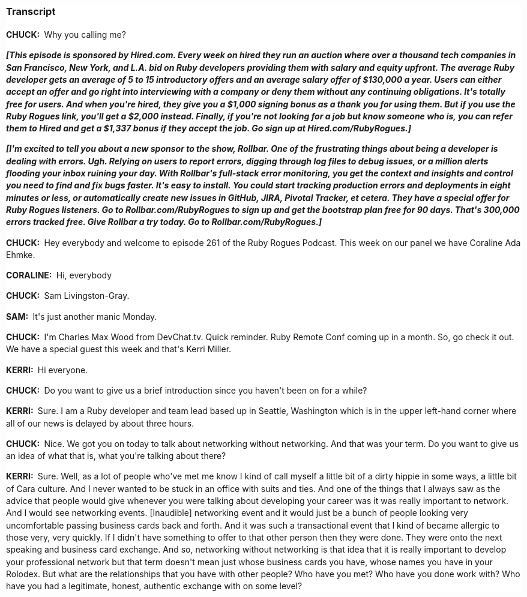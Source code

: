 ### Transcript

**CHUCK:&nbsp;** Why you calling me?

**_[This episode is sponsored by Hired.com. Every week on hired they run an auction where over a thousand tech companies in San Francisco, New York, and L.A. bid on Ruby developers providing them with salary and equity upfront. The average Ruby developer gets an average of 5 to 15 introductory offers and an average salary offer of $130,000 a year. Users can either accept an offer and go right into interviewing with a company or deny them without any continuing obligations. It's totally free for users. And when you're hired, they give you a $1,000 signing bonus as a thank you for using them. But if you use the Ruby Rogues link, you'll get a $2,000 instead. Finally, if you're not looking for a job but know someone who is, you can refer them to Hired and get a $1,337 bonus if they accept the job. Go sign up at Hired.com/RubyRogues.]_**

**_[I'm excited to tell you about a new sponsor to the show, Rollbar. One of the frustrating things about being a developer is dealing with errors. Ugh. Relying on users to report errors, digging through log files to debug issues, or a million alerts flooding your inbox ruining your day. With Rollbar's full-stack error monitoring, you get the context and insights and control you need to find and fix bugs faster. It's easy to install. You could start tracking production errors and deployments in eight minutes or less, or automatically create new issues in GitHub, JIRA, Pivotal Tracker, et cetera. They have a special offer for Ruby Rogues listeners. Go to Rollbar.com/RubyRogues to sign up and get the bootstrap plan free for 90 days. That's 300,000 errors tracked free. Give Rollbar a try today. Go to Rollbar.com/RubyRogues.]_**

**CHUCK:&nbsp;** Hey everybody and welcome to episode 261 of the Ruby Rogues Podcast. This week on our panel we have Coraline Ada Ehmke.

**CORALINE:&nbsp;** Hi, everybody

**CHUCK:&nbsp;** Sam Livingston-Gray.

**SAM:&nbsp;** It's just another manic Monday.

**CHUCK:&nbsp;** I'm Charles Max Wood from DevChat.tv. Quick reminder. Ruby Remote Conf coming up in a month. So, go check it out. We have a special guest this week and that's Kerri Miller.

**KERRI:&nbsp;** Hi everyone.

**CHUCK:&nbsp;** Do you want to give us a brief introduction since you haven't been on for a while?

**KERRI:&nbsp;** Sure. I am a Ruby developer and team lead based up in Seattle, Washington which is in the upper left-hand corner where all of our news is delayed by about three hours.

**CHUCK:&nbsp;** Nice. We got you on today to talk about networking without networking. And that was your term. Do you want to give us an idea of what that is, what you're talking about there?

**KERRI:&nbsp;** Sure. Well, as a lot of people who've met me know I kind of call myself a little bit of a dirty hippie in some ways, a little bit of Cara culture. And I never wanted to be stuck in an office with suits and ties. And one of the things that I always saw as the advice that people would give whenever you were talking about developing your career was it was really important to network. And I would see networking events. [Inaudible] networking event and it would just be a bunch of people looking very uncomfortable passing business cards back and forth. And it was such a transactional event that I kind of became allergic to those very, very quickly. If I didn't have something to offer to that other person then they were done. They were onto the next speaking and business card exchange. And so, networking without networking is that idea that it is really important to develop your professional network but that term doesn't mean just whose business cards you have, whose names you have in your Rolodex. But what are the relationships that you have with other people? Who have you met? Who have you done work with? Who have you had a legitimate, honest, authentic exchange with on some level?

